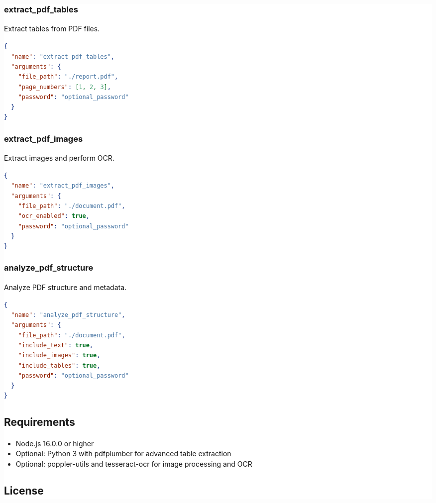 ### extract_pdf_tables
Extract tables from PDF files.

```json
{
  "name": "extract_pdf_tables",
  "arguments": {
    "file_path": "./report.pdf",
    "page_numbers": [1, 2, 3],
    "password": "optional_password"
  }
}
```

### extract_pdf_images
Extract images and perform OCR.

```json
{
  "name": "extract_pdf_images",
  "arguments": {
    "file_path": "./document.pdf",
    "ocr_enabled": true,
    "password": "optional_password"
  }
}
```

### analyze_pdf_structure
Analyze PDF structure and metadata.

```json
{
  "name": "analyze_pdf_structure",
  "arguments": {
    "file_path": "./document.pdf",
    "include_text": true,
    "include_images": true,
    "include_tables": true,
    "password": "optional_password"
  }
}
```

## Requirements

- Node.js 16.0.0 or higher
- Optional: Python 3 with pdfplumber for advanced table extraction
- Optional: poppler-utils and tesseract-ocr for image processing and OCR

## License
